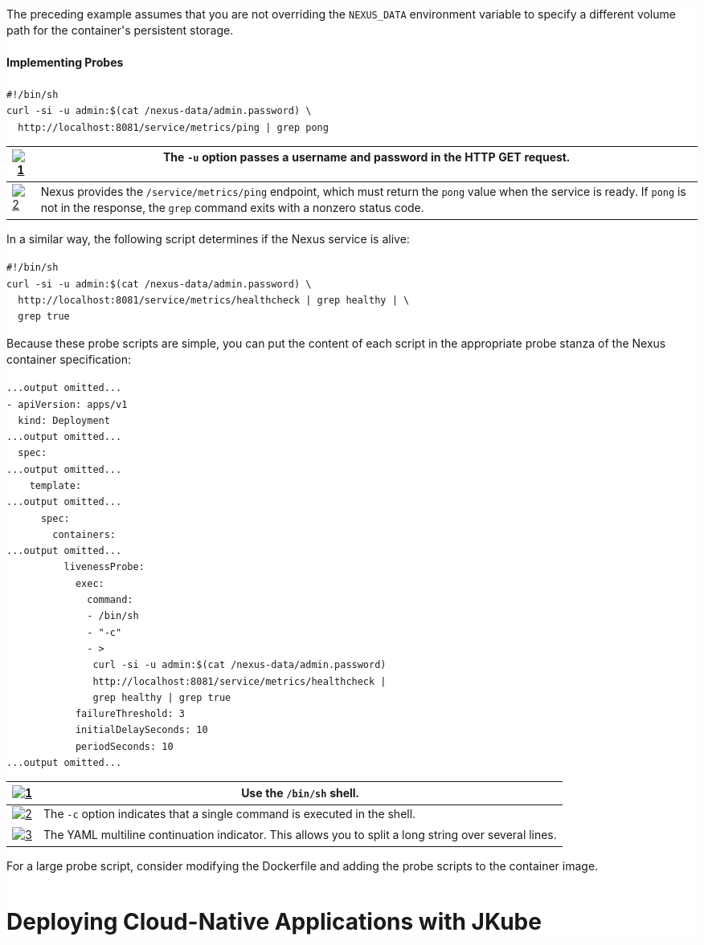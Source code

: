 The preceding example assumes that you are not overriding the `NEXUS_DATA` environment variable to specify a different volume path for the container's persistent storage.

#### Implementing Probes

```
#!/bin/sh
curl -si -u admin:$(cat /nexus-data/admin.password) \ 
  http://localhost:8081/service/metrics/ping | grep pong 
```

| [![1](https://rol.redhat.com/rol/static/roc/Common_Content/images/1.svg)](https://rol.redhat.com/rol/app/#migrating-containerizing-lecture-CO4-1) | The `-u` option passes a username and password in the HTTP GET request. |
| ------------------------------------------------------------ | ------------------------------------------------------------ |
| [![2](https://rol.redhat.com/rol/static/roc/Common_Content/images/2.svg)](https://rol.redhat.com/rol/app/#migrating-containerizing-lecture-CO4-2) | Nexus provides the `/service/metrics/ping` endpoint, which must return the `pong` value when the service is ready. If `pong` is not in the response, the `grep` command exits with a nonzero status code. |

In a similar way, the following script determines if the Nexus service is alive:

```
#!/bin/sh
curl -si -u admin:$(cat /nexus-data/admin.password) \
  http://localhost:8081/service/metrics/healthcheck | grep healthy | \
  grep true
```

Because these probe scripts are simple, you can put  the content of each script in the appropriate probe stanza of the Nexus  container specification:

```
...output omitted...
- apiVersion: apps/v1
  kind: Deployment
...output omitted...
  spec:
...output omitted...
    template:
...output omitted...
      spec:
        containers:
...output omitted...
          livenessProbe:
            exec:
              command:
              - /bin/sh 
              - "-c" 
              - > 
               curl -si -u admin:$(cat /nexus-data/admin.password)
               http://localhost:8081/service/metrics/healthcheck |
               grep healthy | grep true
            failureThreshold: 3
            initialDelaySeconds: 10
            periodSeconds: 10
...output omitted...
```

| [![1](https://rol.redhat.com/rol/static/roc/Common_Content/images/1.svg)](https://rol.redhat.com/rol/app/#migrating-containerizing-lecture-CO5-1) | Use the `/bin/sh` shell.                                     |
| ------------------------------------------------------------ | ------------------------------------------------------------ |
| [![2](https://rol.redhat.com/rol/static/roc/Common_Content/images/2.svg)](https://rol.redhat.com/rol/app/#migrating-containerizing-lecture-CO5-2) | The `-c` option indicates that a single command is executed in the shell. |
| [![3](https://rol.redhat.com/rol/static/roc/Common_Content/images/3.svg)](https://rol.redhat.com/rol/app/#migrating-containerizing-lecture-CO5-3) | The YAML multiline continuation indicator. This allows you to split a long string over several lines. |

For a large probe script, consider modifying the Dockerfile and adding the probe scripts to the container image.

# Deploying Cloud-Native Applications with JKube

